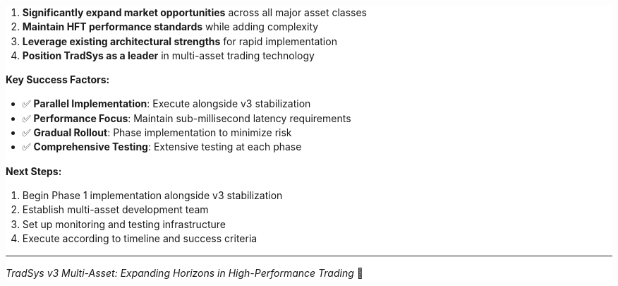 1. **Significantly expand market opportunities** across all major asset classes
2. **Maintain HFT performance standards** while adding complexity
3. **Leverage existing architectural strengths** for rapid implementation
4. **Position TradSys as a leader** in multi-asset trading technology

**Key Success Factors:**
- ✅ **Parallel Implementation**: Execute alongside v3 stabilization
- ✅ **Performance Focus**: Maintain sub-millisecond latency requirements
- ✅ **Gradual Rollout**: Phase implementation to minimize risk
- ✅ **Comprehensive Testing**: Extensive testing at each phase

**Next Steps:**
1. Begin Phase 1 implementation alongside v3 stabilization
2. Establish multi-asset development team
3. Set up monitoring and testing infrastructure
4. Execute according to timeline and success criteria

---

*TradSys v3 Multi-Asset: Expanding Horizons in High-Performance Trading* 🚀

